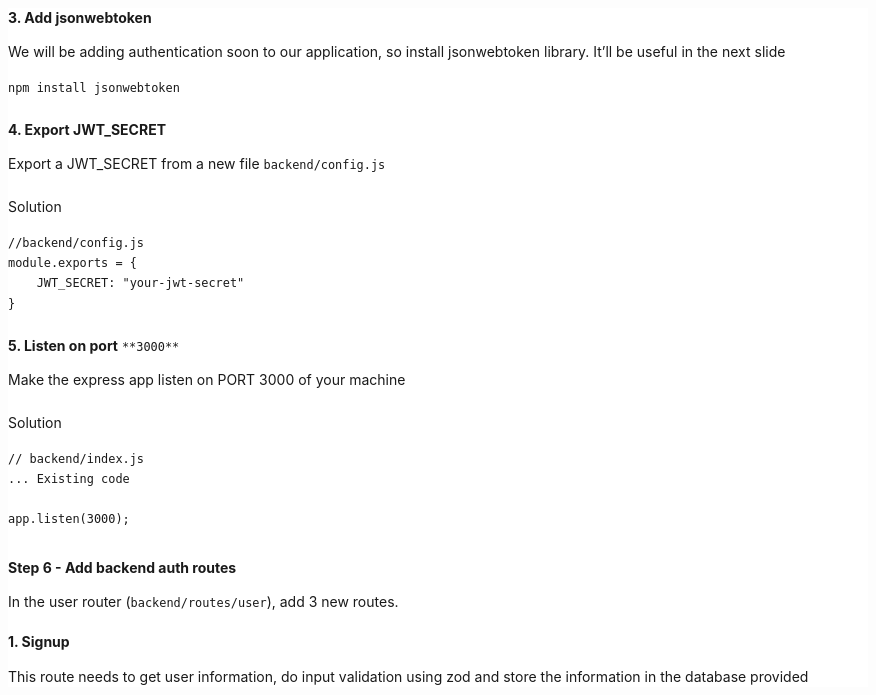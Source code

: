 ### 

[](https://app.100xdevs.com/courses/3/169/182#c6f359944e9e404e8eaa503a45e05d2e "3. Add jsonwebtoken")**3. Add jsonwebtoken**

We will be adding authentication soon to our application, so install jsonwebtoken library. It’ll be useful in the next slide

```
npm install jsonwebtoken
```

### 

[](https://app.100xdevs.com/courses/3/169/182#b553fbdf328c435abad65c6dd79d22fd "4. Export JWT_SECRET")**4. Export JWT_SECRET**

Export a JWT_SECRET from a new file `backend/config.js`

### 

Solution

```
//backend/config.js
module.exports = {
	JWT_SECRET: "your-jwt-secret"
}
```

### 

[](https://app.100xdevs.com/courses/3/169/182#01b50e13a9ba4d5798b833c0d37e64d5 "5. Listen on port 3000")**5. Listen on port** `**3000**`

Make the express app listen on PORT 3000 of your machine

### 

Solution

```
// backend/index.js
... Existing code

app.listen(3000);
```

## 

[](https://app.100xdevs.com/courses/3/169/182#22d4b59c84284b2e958b4cb4513f412a "Step 6 - Add backend auth routes")**Step 6 - Add backend auth routes**

In the user router (`backend/routes/user`), add 3 new routes.

#### 

[](https://app.100xdevs.com/courses/3/169/182#5152fe7e42b74418ba27e773c66680b6 "1. Signup")**1. Signup**

This route needs to get user information, do input validation using zod and store the information in the database provided
